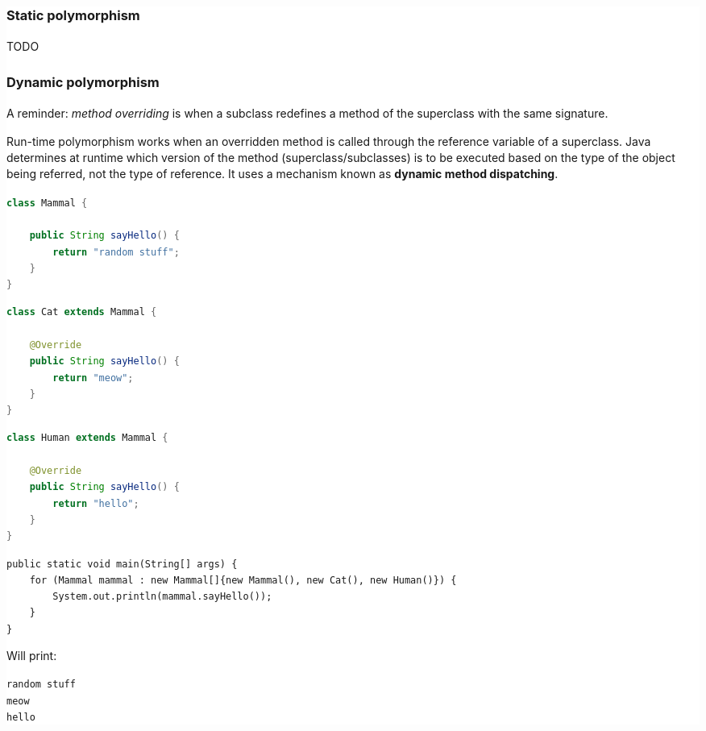 ### Static polymorphism
TODO

### Dynamic polymorphism

A reminder: *method overriding* is when a subclass redefines a method of the superclass with the same signature.

Run-time polymorphism works when an overridden method is called through the reference variable of a superclass. Java determines at runtime which version of the method (superclass/subclasses) is to be executed based on the type of the object being referred, not the type of reference. It uses a mechanism known as **dynamic method dispatching**.

```java
class Mammal {

    public String sayHello() {
        return "random stuff";
    }
}
```

```java
class Cat extends Mammal {

    @Override
    public String sayHello() {
        return "meow";
    }
}
```

```java
class Human extends Mammal {

    @Override
    public String sayHello() {
        return "hello";
    }
}
```

```
public static void main(String[] args) {
    for (Mammal mammal : new Mammal[]{new Mammal(), new Cat(), new Human()}) {
        System.out.println(mammal.sayHello());
    }
}
```

Will print:

```
random stuff
meow
hello
```
